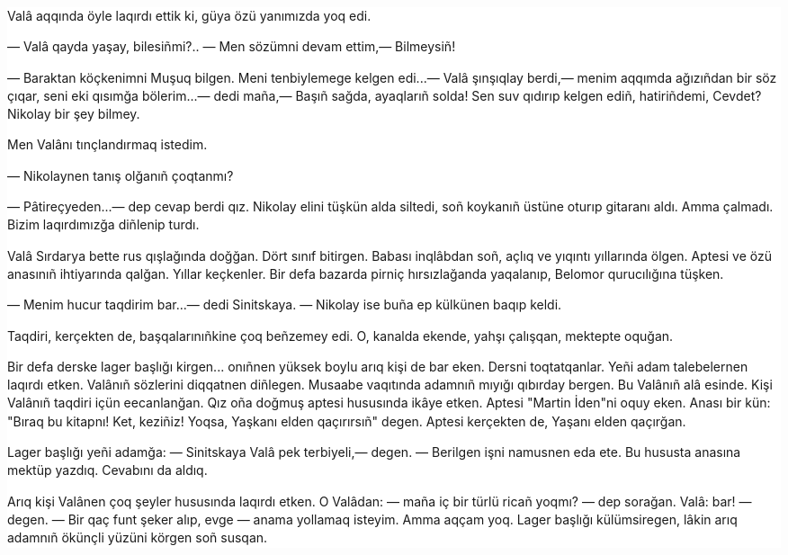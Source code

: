 Valâ aqqında öyle laqırdı ettik ki, güya özü yanımızda yoq edi.

— Valâ qayda yaşay, bilesiñmi?..
— Men sözümni devam ettim,— Bilmeysiñ!

— Baraktan köçkenimni Muşuq bilgen.
Meni tenbiylemege kelgen edi...— Valâ şınşıqlay berdi,— menim aqqımda ağızıñdan bir söz çıqar, seni eki qısımğa bölerim...— dedi maña,— Başıñ sağda, ayaqlarıñ solda!
Sen suv qıdırıp kelgen ediñ, hatiriñdemi, Cevdet?
Nikolay bir şey bilmey.

Men Valânı tınçlandırmaq istedim.

— Nikolaynen tanış olğanıñ çoqtanmı?

— Pâtireçyeden...— dep cevap berdi qız. 
Nikolay elini tüşkün alda siltedi, soñ koykanıñ üstüne oturıp gitaranı aldı.
Amma çalmadı.
Bizim laqırdımızğa diñlenip turdı.

Valâ Sırdarya bette rus qışlağında doğğan.
Dört sınıf bitirgen.
Babası inqlâbdan soñ, açlıq ve yıqıntı yıllarında ölgen.
Aptesi ve özü anasınıñ ihtiyarında qalğan.
Yıllar keçkenler.
Bir defa bazarda pirniç hırsızlağanda yaqalanıp, Belomor qurucılığına tüşken.

— Menim hucur taqdirim bar...— dedi Sinitskaya.
— Nikolay ise buña ep külkünen baqıp keldi.

Taqdiri, kerçekten de, başqalarınıñkine çoq beñzemey edi.
O, kanalda ekende, yahşı çalışqan, mektepte oquğan.

Bir defa derske lager başlığı kirgen... onıñnen yüksek boylu arıq kişi de bar eken.
Dersni toqtatqanlar.
Yeñi adam talebelernen laqırdı etken.
Valânıñ sözlerini diqqatnen diñlegen.
Musaabe vaqıtında adamnıñ mıyığı qıbırday bergen.
Bu Valânıñ alâ esinde.
Kişi Valânıñ taqdiri içün eecanlanğan.
Qız oña doğmuş aptesi hususında ikâye etken.
Aptesi "Martin İden"ni oquy eken.
Anası bir kün: "Bıraq bu kitapnı!
Ket, keziñiz!
Yoqsa, Yaşkanı elden qaçırırsıñ" degen.
Aptesi kerçekten de, Yaşanı elden qaçırğan.

Lager başlığı yeñi adamğa: — Sinitskaya Valâ pek terbiyeli,— degen. — Berilgen işni namusnen eda ete.
Bu hususta anasına mektüp yazdıq.
Cevabını da aldıq.

Arıq kişi Valânen çoq şeyler hususında laqırdı etken.
O Valâdan: — maña iç bir türlü ricañ yoqmı? — dep sorağan.
Valâ: bar! — degen. — Bir qaç funt şeker alıp, evge — anama yollamaq isteyim.
Amma aqçam yoq.
Lager başlığı külümsiregen, lâkin arıq adamnıñ ökünçli yüzüni körgen soñ susqan.
